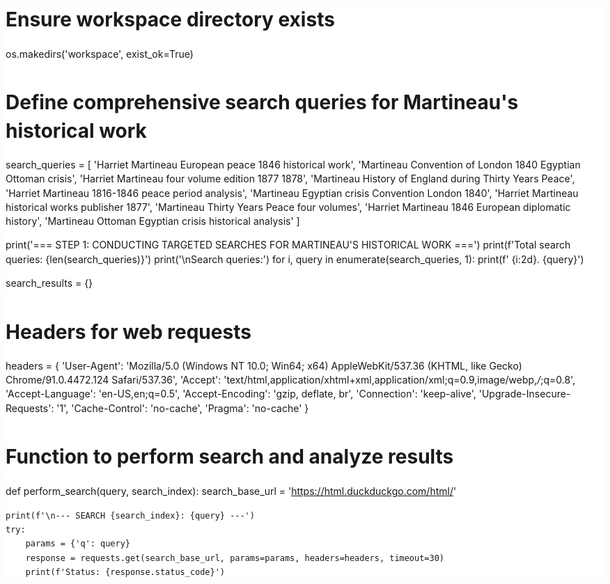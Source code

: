 # Ensure workspace directory exists
os.makedirs('workspace', exist_ok=True)

# Define comprehensive search queries for Martineau's historical work
search_queries = [
    'Harriet Martineau European peace 1846 historical work',
    'Martineau Convention of London 1840 Egyptian Ottoman crisis',
    'Harriet Martineau four volume edition 1877 1878',
    'Martineau History of England during Thirty Years Peace',
    'Harriet Martineau 1816-1846 peace period analysis',
    'Martineau Egyptian crisis Convention London 1840',
    'Harriet Martineau historical works publisher 1877',
    'Martineau Thirty Years Peace four volumes',
    'Harriet Martineau 1846 European diplomatic history',
    'Martineau Ottoman Egyptian crisis historical analysis'
]

print('=== STEP 1: CONDUCTING TARGETED SEARCHES FOR MARTINEAU\'S HISTORICAL WORK ===')
print(f'Total search queries: {len(search_queries)}')
print('\nSearch queries:')
for i, query in enumerate(search_queries, 1):
    print(f'  {i:2d}. {query}')

search_results = {}

# Headers for web requests
headers = {
    'User-Agent': 'Mozilla/5.0 (Windows NT 10.0; Win64; x64) AppleWebKit/537.36 (KHTML, like Gecko) Chrome/91.0.4472.124 Safari/537.36',
    'Accept': 'text/html,application/xhtml+xml,application/xml;q=0.9,image/webp,*/*;q=0.8',
    'Accept-Language': 'en-US,en;q=0.5',
    'Accept-Encoding': 'gzip, deflate, br',
    'Connection': 'keep-alive',
    'Upgrade-Insecure-Requests': '1',
    'Cache-Control': 'no-cache',
    'Pragma': 'no-cache'
}

# Function to perform search and analyze results
def perform_search(query, search_index):
    search_base_url = 'https://html.duckduckgo.com/html/'
    
    print(f'\n--- SEARCH {search_index}: {query} ---')
    try:
        params = {'q': query}
        response = requests.get(search_base_url, params=params, headers=headers, timeout=30)
        print(f'Status: {response.status_code}')
        